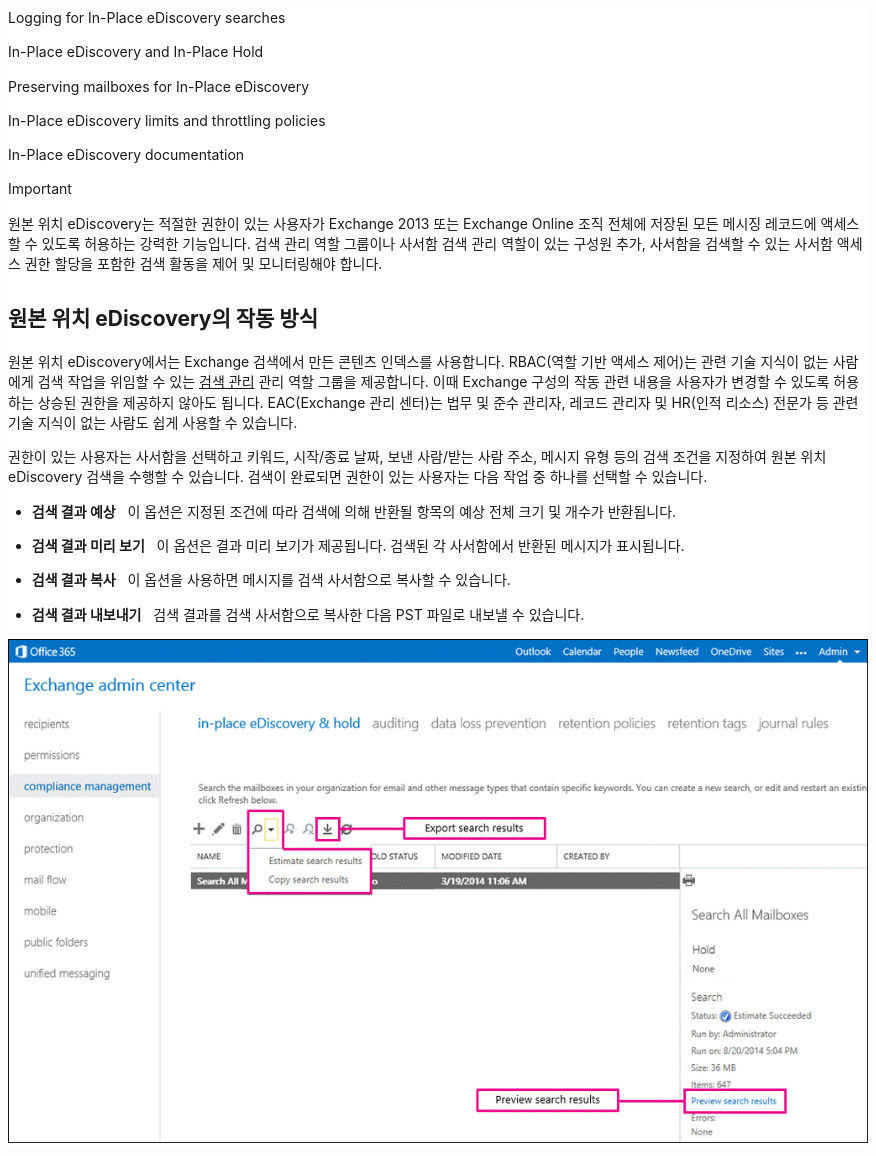 Logging for In-Place eDiscovery searches

In-Place eDiscovery and In-Place Hold

Preserving mailboxes for In-Place eDiscovery

In-Place eDiscovery limits and throttling policies

In-Place eDiscovery documentation


> [!IMPORTANT]
> 원본 위치 eDiscovery는 적절한 권한이 있는 사용자가 Exchange 2013 또는 Exchange Online 조직 전체에 저장된 모든 메시징 레코드에 액세스할 수 있도록 허용하는 강력한 기능입니다. 검색 관리 역할 그룹이나 사서함 검색 관리 역할이 있는 구성원 추가, 사서함을 검색할 수 있는 사서함 액세스 권한 할당을 포함한 검색 활동을 제어 및 모니터링해야 합니다.



## 원본 위치 eDiscovery의 작동 방식

원본 위치 eDiscovery에서는 Exchange 검색에서 만든 콘텐츠 인덱스를 사용합니다. RBAC(역할 기반 액세스 제어)는 관련 기술 지식이 없는 사람에게 검색 작업을 위임할 수 있는 [검색 관리](discovery-management-exchange-2013-help.md) 관리 역할 그룹을 제공합니다. 이때 Exchange 구성의 작동 관련 내용을 사용자가 변경할 수 있도록 허용하는 상승된 권한을 제공하지 않아도 됩니다. EAC(Exchange 관리 센터)는 법무 및 준수 관리자, 레코드 관리자 및 HR(인적 리소스) 전문가 등 관련 기술 지식이 없는 사람도 쉽게 사용할 수 있습니다.

권한이 있는 사용자는 사서함을 선택하고 키워드, 시작/종료 날짜, 보낸 사람/받는 사람 주소, 메시지 유형 등의 검색 조건을 지정하여 원본 위치 eDiscovery 검색을 수행할 수 있습니다. 검색이 완료되면 권한이 있는 사용자는 다음 작업 중 하나를 선택할 수 있습니다.

  - **검색 결과 예상**   이 옵션은 지정된 조건에 따라 검색에 의해 반환될 항목의 예상 전체 크기 및 개수가 반환됩니다.

  - **검색 결과 미리 보기**   이 옵션은 결과 미리 보기가 제공됩니다. 검색된 각 사서함에서 반환된 메시지가 표시됩니다.

  - **검색 결과 복사**   이 옵션을 사용하면 메시지를 검색 사서함으로 복사할 수 있습니다.

  - **검색 결과 내보내기**   검색 결과를 검색 사서함으로 복사한 다음 PST 파일로 내보낼 수 있습니다.

![검색 결과 예상, 미리 보기, 복사 및 내보내기](images/Dd298021.6356971a-34ed-4586-8229-030448d4fe2d(EXCHG.150).gif "검색 결과 예상, 미리 보기, 복사 및 내보내기")
